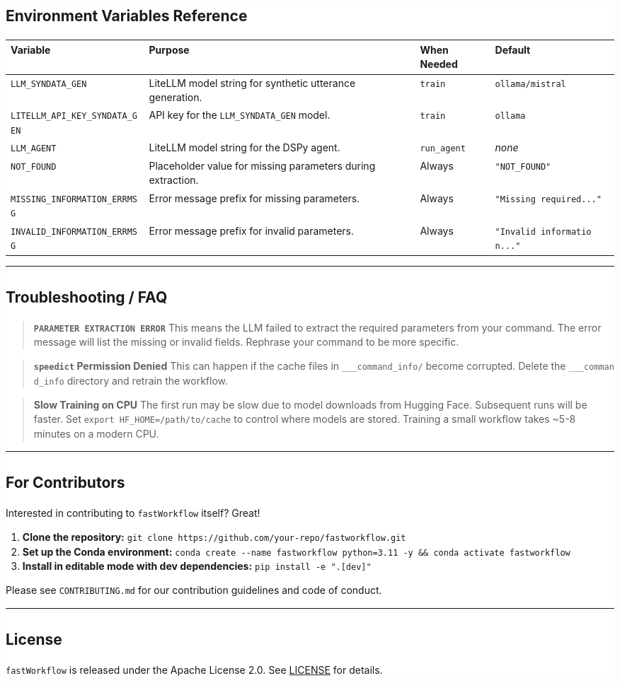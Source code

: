 
## Environment Variables Reference

| Variable | Purpose | When Needed | Default |
|:---|:---|:---|:---|
| `LLM_SYNDATA_GEN` | LiteLLM model string for synthetic utterance generation. | `train` | `ollama/mistral` |
| `LITELLM_API_KEY_SYNDATA_GEN`| API key for the `LLM_SYNDATA_GEN` model. | `train` | `ollama` |
| `LLM_AGENT` | LiteLLM model string for the DSPy agent. | `run_agent` | *none* |
| `NOT_FOUND` | Placeholder value for missing parameters during extraction. | Always | `"NOT_FOUND"` |
| `MISSING_INFORMATION_ERRMSG` | Error message prefix for missing parameters. | Always | `"Missing required..."` |
| `INVALID_INFORMATION_ERRMSG` | Error message prefix for invalid parameters. | Always | `"Invalid information..."` |

---

## Troubleshooting / FAQ

> **`PARAMETER EXTRACTION ERROR`**
> This means the LLM failed to extract the required parameters from your command. The error message will list the missing or invalid fields. Rephrase your command to be more specific.

> **`speedict` Permission Denied**
> This can happen if the cache files in `___command_info/` become corrupted. Delete the `___command_info` directory and retrain the workflow.

> **Slow Training on CPU**
> The first run may be slow due to model downloads from Hugging Face. Subsequent runs will be faster. Set `export HF_HOME=/path/to/cache` to control where models are stored. Training a small workflow takes ~5-8 minutes on a modern CPU.

---

## For Contributors

Interested in contributing to `fastWorkflow` itself? Great!

1.  **Clone the repository:** `git clone https://github.com/your-repo/fastworkflow.git`
2.  **Set up the Conda environment:** `conda create --name fastworkflow python=3.11 -y && conda activate fastworkflow`
3.  **Install in editable mode with dev dependencies:** `pip install -e ".[dev]"`

Please see `CONTRIBUTING.md` for our contribution guidelines and code of conduct.

---

## License

`fastWorkflow` is released under the Apache License 2.0. See [LICENSE](LICENSE) for details.